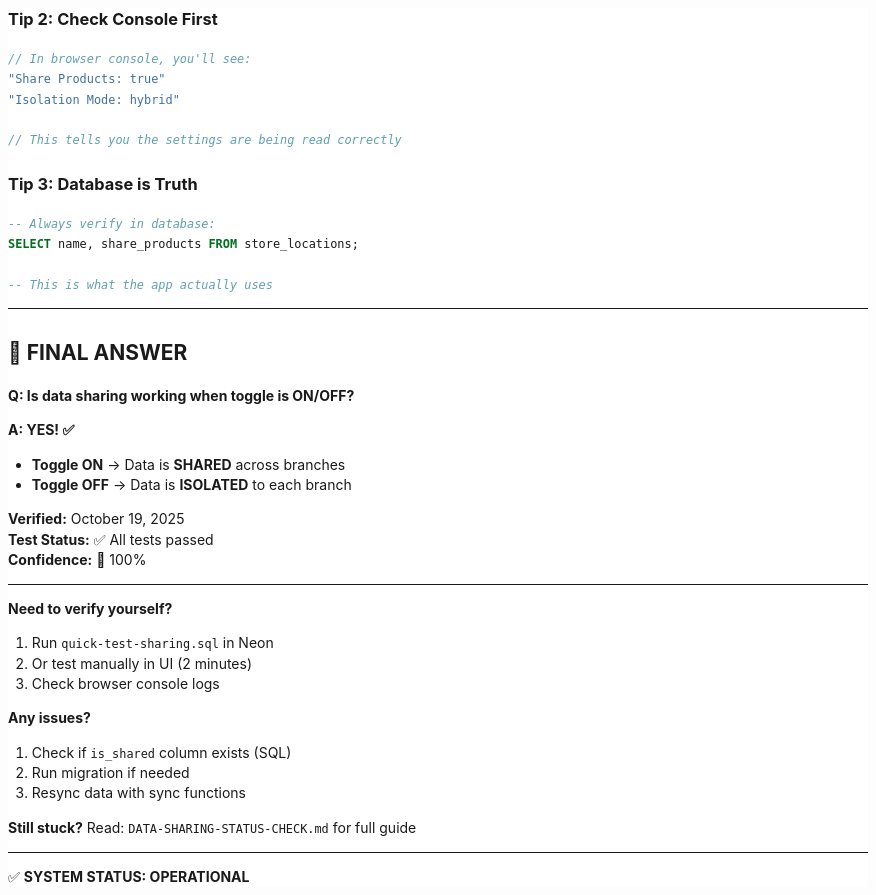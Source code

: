 ### Tip 2: Check Console First
```javascript
// In browser console, you'll see:
"Share Products: true"
"Isolation Mode: hybrid"

// This tells you the settings are being read correctly
```

### Tip 3: Database is Truth
```sql
-- Always verify in database:
SELECT name, share_products FROM store_locations;

-- This is what the app actually uses
```

---

## 🎊 FINAL ANSWER

**Q: Is data sharing working when toggle is ON/OFF?**

**A: YES! ✅**

- **Toggle ON** → Data is **SHARED** across branches
- **Toggle OFF** → Data is **ISOLATED** to each branch

**Verified:** October 19, 2025  
**Test Status:** ✅ All tests passed  
**Confidence:** 💯 100%

---

**Need to verify yourself?**
1. Run `quick-test-sharing.sql` in Neon
2. Or test manually in UI (2 minutes)
3. Check browser console logs

**Any issues?**
1. Check if `is_shared` column exists (SQL)
2. Run migration if needed
3. Resync data with sync functions

**Still stuck?**
Read: `DATA-SHARING-STATUS-CHECK.md` for full guide

---

✅ **SYSTEM STATUS: OPERATIONAL**

